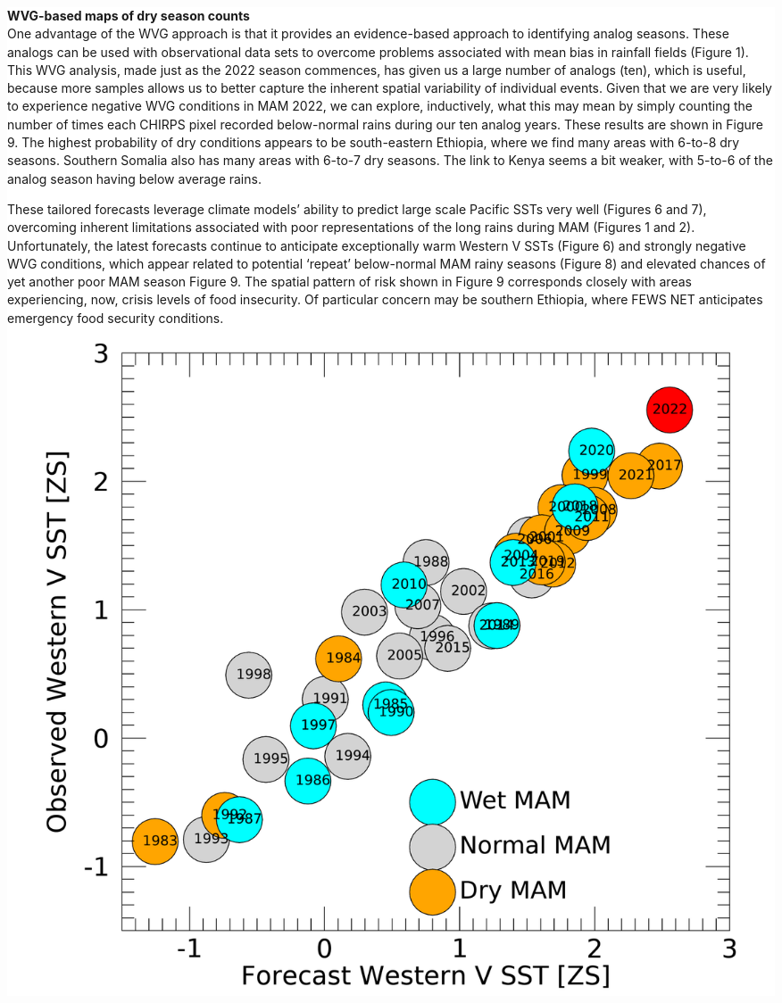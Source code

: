 **WVG-based maps of dry season counts**<br>
One advantage of the WVG approach is that it provides an evidence-based approach to identifying analog seasons. These analogs can be used with observational data sets to overcome problems associated with mean bias in rainfall fields (Figure 1). This WVG analysis, made just as the 2022 season commences, has given us a large number of analogs (ten), which is useful, because more samples allows us to better capture the inherent spatial variability of individual events. Given that we are very likely to experience negative WVG conditions in MAM 2022, we can explore, inductively, what this may mean by simply counting the number of times each CHIRPS pixel recorded below-normal rains during our ten analog years. These results are shown in Figure 9. The highest probability of dry conditions appears to be south-eastern Ethiopia, where we find many areas with 6-to-8 dry seasons. Southern Somalia also has many areas with 6-to-7 dry seasons. The link to Kenya seems a bit weaker, with 5-to-6 of the analog season having below average rains.<br> 

These tailored forecasts leverage climate models’ ability to predict large scale Pacific SSTs very well (Figures 6 and 7), overcoming inherent limitations associated with poor representations of the long rains during MAM (Figures 1 and 2). Unfortunately, the latest forecasts continue to anticipate exceptionally warm Western V SSTs (Figure 6) and strongly negative WVG conditions, which appear related to potential ‘repeat’ below-normal MAM rainy seasons (Figure 8) and elevated chances of yet another poor MAM season Figure 9. The spatial pattern of risk shown in Figure 9 corresponds closely with areas experiencing, now, crisis levels of food insecurity. Of particular concern may be southern Ethiopia, where FEWS NET anticipates emergency food security conditions.<br>

<figure>
  <img src="/assets/images/Funkblog_Fig6.png" alt="Fig6">